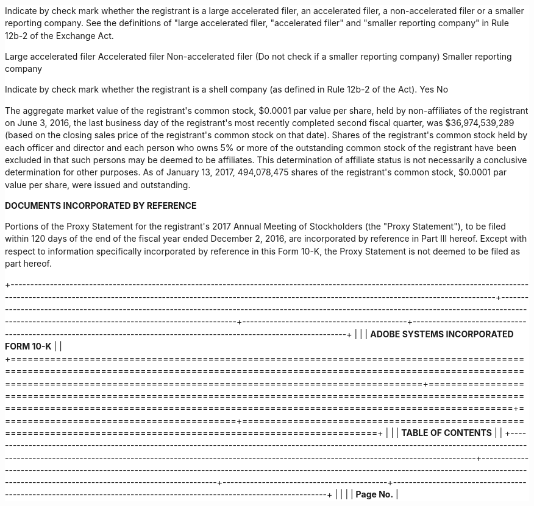 Indicate by check mark whether the registrant is a large accelerated filer, an accelerated filer, a non-accelerated filer or a smaller reporting company. See the definitions of "large accelerated filer, "accelerated filer" and "smaller reporting company" in Rule 12b-2 of the Exchange Act.

Large accelerated filer Accelerated filer Non-accelerated filer (Do not check if a smaller reporting company) Smaller reporting company

Indicate by check mark whether the registrant is a shell company (as defined in Rule 12b-2 of the Act). Yes No

The aggregate market value of the registrant's common stock, $0.0001 par value per share, held by non-affiliates of the registrant on June 3, 2016, the last business day of the registrant's most recently completed second fiscal quarter, was $36,974,539,289 (based on the closing sales price of the registrant's common stock on that date). Shares of the registrant's common stock held by each officer and director and each person who owns 5% or more of the outstanding common stock of the registrant have been excluded in that such persons may be deemed to be affiliates. This determination of affiliate status is not necessarily a conclusive determination for other purposes. As of January 13, 2017, 494,078,475 shares of the registrant's common stock, $0.0001 par value per share, were issued and outstanding.

**DOCUMENTS INCORPORATED BY REFERENCE**

Portions of the Proxy Statement for the registrant's 2017 Annual Meeting of Stockholders (the "Proxy Statement"), to be filed within 120 days of the end of the fiscal year ended December 2, 2016, are incorporated by reference in Part III hereof. Except with respect to information specifically incorporated by reference in this Form 10-K, the Proxy Statement is not deemed to be filed as part hereof.

+-----------------------------------------------------------------------------------------------------------------------------------------------------------------------------------------------------------------------------------------------------------------+-------------------------------------------------------------------------------------------------------------------------------------------------------------------------------------------------------+------------------------------------------+--------------------------------------------------------------------------------------------------------------------+
|                                                                                                                                                                                                                                                                 |                                                                                                                                                                                                       | **ADOBE SYSTEMS INCORPORATED FORM 10-K** |                                                                                                                    |
+=================================================================================================================================================================================================================================================================+=======================================================================================================================================================================================================+==========================================+====================================================================================================================+
|                                                                                                                                                                                                                                                                 |                                                                                                                                                                                                       | **TABLE OF CONTENTS**                    |                                                                                                                    |
+-----------------------------------------------------------------------------------------------------------------------------------------------------------------------------------------------------------------------------------------------------------------+-------------------------------------------------------------------------------------------------------------------------------------------------------------------------------------------------------+------------------------------------------+--------------------------------------------------------------------------------------------------------------------+
|                                                                                                                                                                                                                                                                 |                                                                                                                                                                                                       |                                          | **Page No.**                                                                                                       |